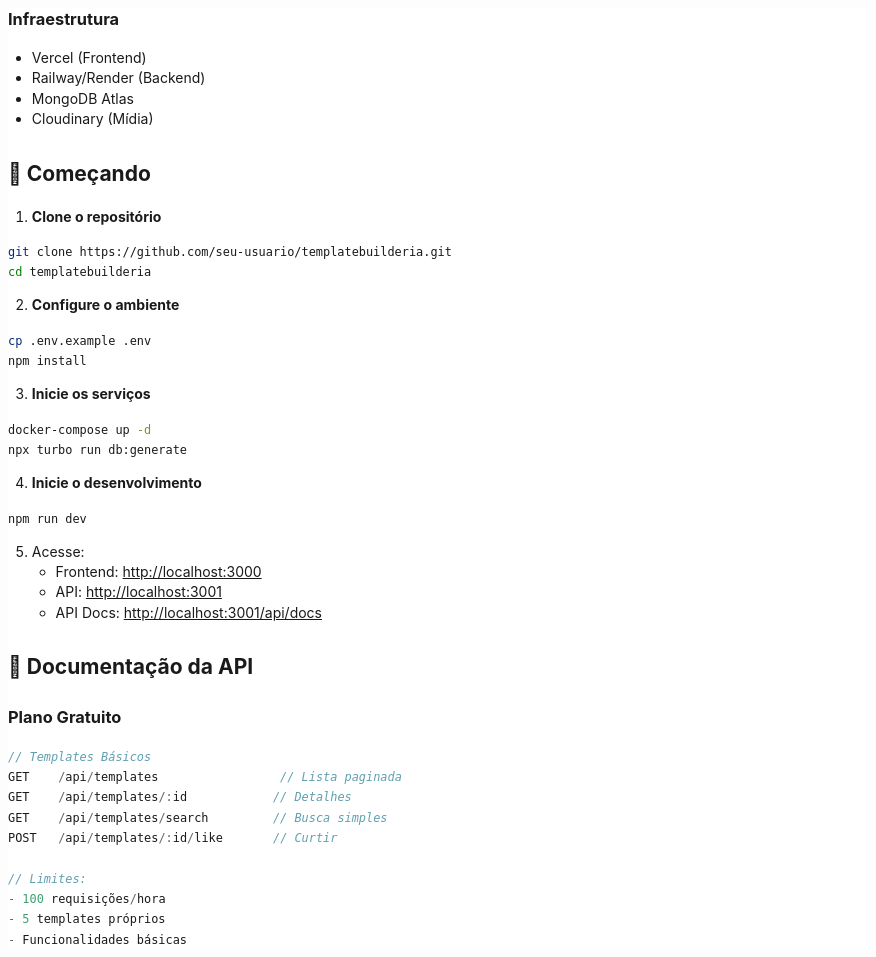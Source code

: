 ### Infraestrutura

- Vercel (Frontend)
- Railway/Render (Backend)
- MongoDB Atlas
- Cloudinary (Mídia)

## 🚀 Começando

1. **Clone o repositório**

```bash
git clone https://github.com/seu-usuario/templatebuilderia.git
cd templatebuilderia
```

2. **Configure o ambiente**

```bash
cp .env.example .env
npm install
```

3. **Inicie os serviços**

```bash
docker-compose up -d
npx turbo run db:generate
```

4. **Inicie o desenvolvimento**

```bash
npm run dev
```

5. Acesse:
   - Frontend: <http://localhost:3000>
   - API: <http://localhost:3001>
   - API Docs: <http://localhost:3001/api/docs>

## 📘 Documentação da API

### Plano Gratuito

```typescript
// Templates Básicos
GET    /api/templates                 // Lista paginada
GET    /api/templates/:id            // Detalhes
GET    /api/templates/search         // Busca simples
POST   /api/templates/:id/like       // Curtir

// Limites:
- 100 requisições/hora
- 5 templates próprios
- Funcionalidades básicas
```
